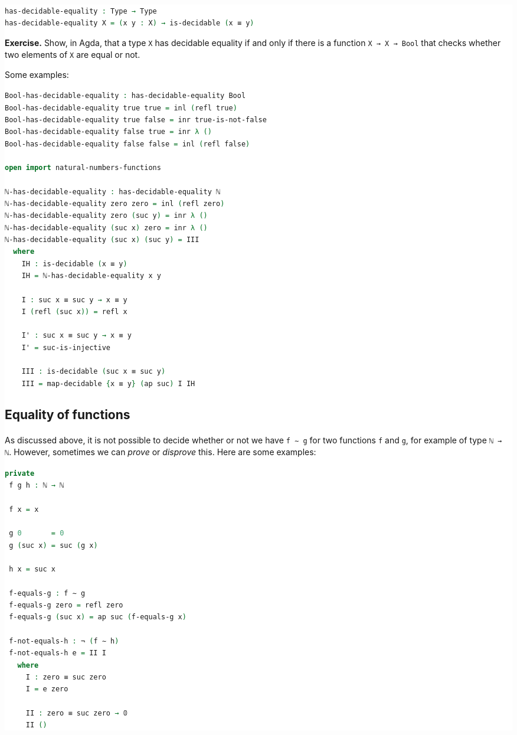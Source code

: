```agda
has-decidable-equality : Type → Type
has-decidable-equality X = (x y : X) → is-decidable (x ≡ y)
```
**Exercise.** Show, in Agda, that a type `X` has decidable equality if and only if there is a function `X → X → Bool` that checks whether two elements of `X` are equal or not.

Some examples:
```agda
Bool-has-decidable-equality : has-decidable-equality Bool
Bool-has-decidable-equality true true = inl (refl true)
Bool-has-decidable-equality true false = inr true-is-not-false
Bool-has-decidable-equality false true = inr λ ()
Bool-has-decidable-equality false false = inl (refl false)

open import natural-numbers-functions

ℕ-has-decidable-equality : has-decidable-equality ℕ
ℕ-has-decidable-equality zero zero = inl (refl zero)
ℕ-has-decidable-equality zero (suc y) = inr λ ()
ℕ-has-decidable-equality (suc x) zero = inr λ ()
ℕ-has-decidable-equality (suc x) (suc y) = III
  where
    IH : is-decidable (x ≡ y)
    IH = ℕ-has-decidable-equality x y

    I : suc x ≡ suc y → x ≡ y
    I (refl (suc x)) = refl x

    I' : suc x ≡ suc y → x ≡ y
    I' = suc-is-injective
  
    III : is-decidable (suc x ≡ suc y)
    III = map-decidable {x ≡ y} (ap suc) I IH
```

## Equality of functions

As discussed above, it is not possible to decide whether or not we have `f ∼ g` for two functions `f` and `g`, for example of type `ℕ → ℕ`. However, sometimes we can *prove* or *disprove* this. Here are some examples:

```agda
private
 f g h : ℕ → ℕ

 f x = x

 g 0       = 0
 g (suc x) = suc (g x)

 h x = suc x

 f-equals-g : f ∼ g
 f-equals-g zero = refl zero
 f-equals-g (suc x) = ap suc (f-equals-g x)

 f-not-equals-h : ¬ (f ∼ h)
 f-not-equals-h e = II I
   where
     I : zero ≡ suc zero
     I = e zero

     II : zero ≡ suc zero → 𝟘
     II ()
```